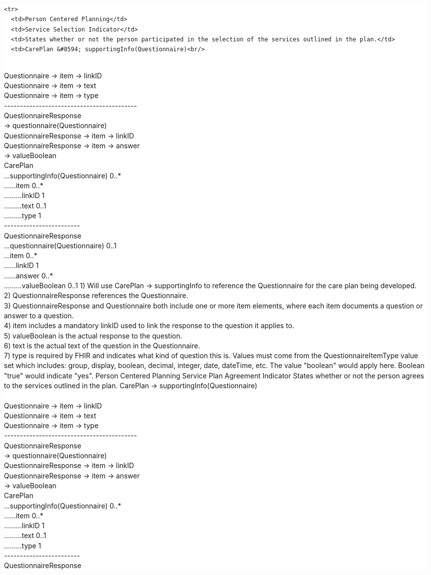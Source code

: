     <tr>
      <td>Person Centered Planning</td>
      <td>Service Selection Indicator</td>
      <td>States whether or not the person participated in the selection of the services outlined in the plan.</td>
      <td>CarePlan &#8594; supportingInfo(Questionnaire)<br/>
<br/>
Questionnaire &#8594; item &#8594; linkID<br/>
Questionnaire &#8594; item &#8594; text<br/>
Questionnaire &#8594; item &#8594; type<br/>
------------------------------------------<br/>
QuestionnaireResponse<br/>
         &#8594; questionnaire(Questionnaire)<br/>
QuestionnaireResponse &#8594; item &#8594; linkID<br/>
QuestionnaireResponse &#8594; item &#8594; answer<br/>
         &#8594; valueBoolean<br/></td>
      <td>CarePlan<br/>
...supportingInfo(Questionnaire) 0..*<br/>
......item 0..*<br/>
.........linkID 1<br/>
.........text 0..1<br/>
.........type 1<br/>
------------------------<br/>
QuestionnaireResponse<br/>
...questionnaire(Questionnaire) 0..1<br/>
...item 0..*<br/>
......linkID 1<br/>
......answer 0..*<br/>
.........valueBoolean 0..1</td>
      <td>1) Will use CarePlan &#8594; supportingInfo to reference the Questionnaire for the care plan being developed.<br/>
2) QuestionnaireResponse references the Questionnaire.<br/>
3) QuestionnaireResponse and Questionnaire both include one or more item elements, where each item documents a question or answer to a question.<br/>
4) item includes a mandatory linkID used to link the response to the question it applies to.<br/>
5) valueBoolean is the actual response to the question.<br/>
6) text is the actual text of the question in the Questionnaire.<br/>
7) type is required by FHIR and indicates what kind of question this is. Values must come from the QuestionnaireItemType value set which includes: group, display, boolean, decimal, integer, date, dateTime, etc. The value "boolean" would apply here. Boolean "true" would indicate "yes".</td>
    </tr>
    <tr>
      <td>Person Centered Planning</td>
      <td>Service Plan Agreement Indicator</td>
      <td>States whether or not the person agrees to the services outlined in the plan.</td>
      <td>CarePlan &#8594; supportingInfo(Questionnaire)<br/>
<br/>
Questionnaire &#8594; item &#8594; linkID<br/>
Questionnaire &#8594; item &#8594; text<br/>
Questionnaire &#8594; item &#8594; type<br/>
------------------------------------------<br/>
QuestionnaireResponse<br/>
         &#8594; questionnaire(Questionnaire)<br/>
QuestionnaireResponse &#8594; item &#8594; linkID<br/>
QuestionnaireResponse &#8594; item &#8594; answer<br/>
         &#8594; valueBoolean<br/></td>
      <td>CarePlan<br/>
...supportingInfo(Questionnaire) 0..*<br/>
......item 0..*<br/>
.........linkID 1<br/>
.........text 0..1<br/>
.........type 1<br/>
------------------------<br/>
QuestionnaireResponse<br/>